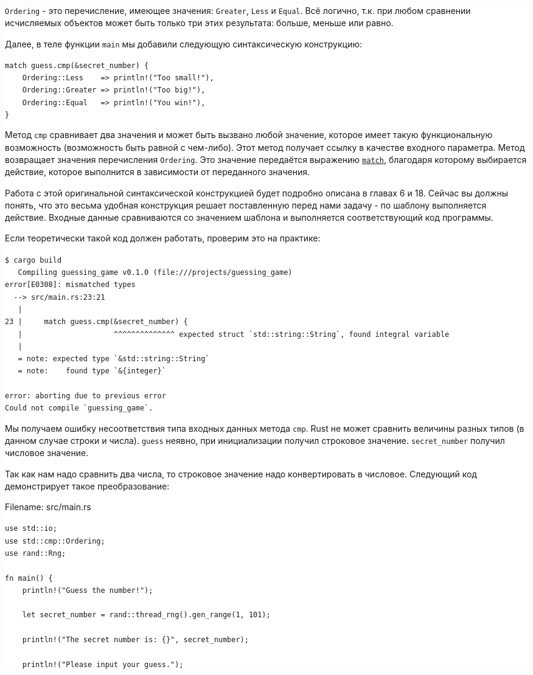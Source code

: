 `Ordering` - это перечисление, имеющее значения: `Greater`, `Less` и `Equal`.
Всё логично, т.к. при любом сравнении исчисляемых объектов может быть только три
этих результата: больше, меньше или равно.

Далее, в теле функции `main` мы добавили следующую синтаксическую конструкцию:

```rust,ignore
match guess.cmp(&secret_number) {
    Ordering::Less    => println!("Too small!"),
    Ordering::Greater => println!("Too big!"),
    Ordering::Equal   => println!("You win!"),
}
```

Метод `cmp` сравнивает два значения и может быть вызвано любой значение, которое
имеет такую функциональную возможность (возможность быть равной с чем-либо).
Этот метод получает ссылку в качестве входного параметра. Метод возвращает значения
перечисления `Ordering`. Это значение передаётся выражению [`match`][match],
благодаря которому выбирается действие, которое выполнится в зависимости от переданного
значения.

[match]: ch06-02-match.html

Работа с этой оригинальной синтаксической конструкцией будет подробно описана в
главах 6 и 18. Сейчас вы должны понять, что это весьма удобная конструкция решает
поставленную перед нами задачу - по шаблону выполняется действие. Входные данные
сравниваются со значением шаблона и выполняется соответствующий код программы.

Если теоретически такой код должен работать, проверим это на практике:

```text
$ cargo build
   Compiling guessing_game v0.1.0 (file:///projects/guessing_game)
error[E0308]: mismatched types
  --> src/main.rs:23:21
   |
23 |     match guess.cmp(&secret_number) {
   |                     ^^^^^^^^^^^^^^ expected struct `std::string::String`, found integral variable
   |
   = note: expected type `&std::string::String`
   = note:    found type `&{integer}`

error: aborting due to previous error
Could not compile `guessing_game`.
```

Мы получаем ошибку несоответствия типа входных данных метода `cmp`. Rust не может
сравнить величины разных типов (в данном случае строки и числа). `guess` неявно,
при инициализации получил строковое значение. `secret_number` получил числовое значение.

Так как нам надо сравнить два числа, то строковое значение надо конвертировать в
числовое. Следующий код демонстрирует такое преобразование:


<span class="filename">Filename: src/main.rs</span>

```rust,ignore
use std::io;
use std::cmp::Ordering;
use rand::Rng;

fn main() {
    println!("Guess the number!");

    let secret_number = rand::thread_rng().gen_range(1, 101);

    println!("The secret number is: {}", secret_number);

    println!("Please input your guess.");

```

[prelude]: https://doc.rust-lang.org/std/prelude/index.html
[string]: https://doc.rust-lang.org/std/string/struct.String.html
[iostdin]: https://doc.rust-lang.org/std/io/struct.Stdin.html
[read_line]: https://doc.rust-lang.org/std/io/struct.Stdin.html#method.read_line
[ioresult]: https://doc.rust-lang.org/std/io/type.Result.html
[result]: https://doc.rust-lang.org/std/result/enum.Result.html
[enums]: ch06-00-enums.html
[expect]: https://doc.rust-lang.org/std/result/enum.Result.html#method.expect
[randcrate]: https://crates.io/crates/rand
[semver]: http://semver.org
[cratesio]: https://crates.io
[документации]: http://doc.crates.io
[дополнительных статьях]: http://doc.crates.io/crates-io.html
[parse]: https://doc.rust-lang.org/std/primitive.str.html#method.parse